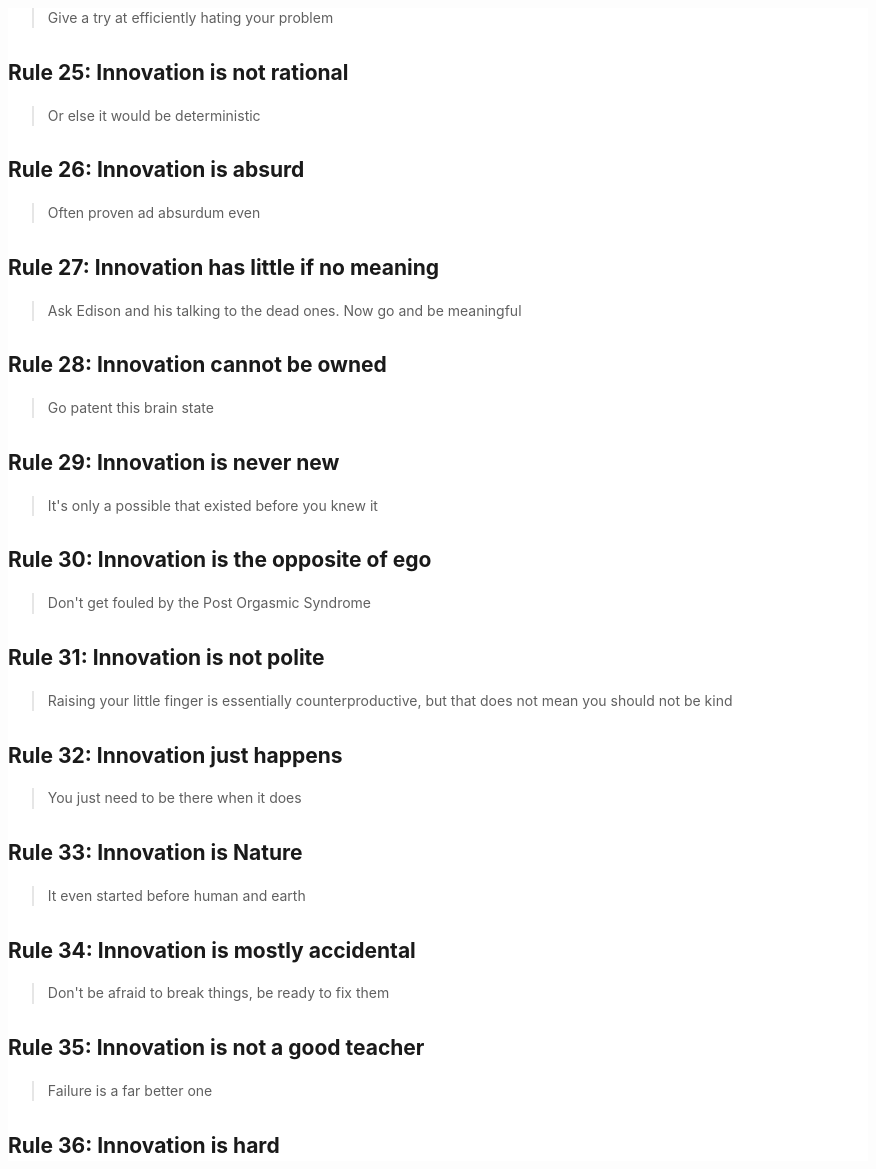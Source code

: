 > Give a try at efficiently hating your problem

## Rule 25: Innovation is not rational

> Or else it would be deterministic

## Rule 26: Innovation is absurd

> Often proven ad absurdum even

## Rule 27: Innovation has little if no meaning

> Ask Edison and his talking to the dead ones. Now go and be meaningful

## Rule 28: Innovation cannot be owned

> Go patent this brain state

## Rule 29: Innovation is never new

> It's only a possible that existed before you knew it

## Rule 30: Innovation is the opposite of ego

> Don't get fouled by the Post Orgasmic Syndrome

## Rule 31: Innovation is not polite

> Raising your little finger is essentially counterproductive, but that does not mean you should not be kind

## Rule 32: Innovation just happens

> You just need to be there when it does

## Rule 33: Innovation is Nature

> It even started before human and earth

## Rule 34: Innovation is mostly accidental

> Don't be afraid to break things, be ready to fix them

## Rule 35: Innovation is not a good teacher

> Failure is a far better one

## Rule 36: Innovation is hard
